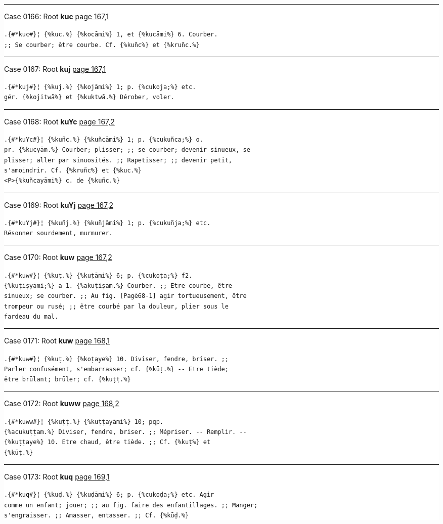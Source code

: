 ------------------------------------------
 Case 0166: Root **kuc** [page 167,1](http://www.sanskrit-lexicon.uni-koeln.de/scans/awork/apidev/servepdf.php?dict=bur&page=167,1) 
```
.{#*kuc#}¦ {%kuc.%} {%kocāmi%} 1, et {%kucāmi%} 6. Courber.
;; Se courber; être courbe. Cf. {%kuñc%} et {%kruñc.%}
```
------------------------------------------
 Case 0167: Root **kuj** [page 167,1](http://www.sanskrit-lexicon.uni-koeln.de/scans/awork/apidev/servepdf.php?dict=bur&page=167,1) 
```
.{#*kuj#}¦ {%kuj.%} {%kojāmi%} 1; p. {%cukoja;%} etc.
gér. {%kojitwā%} et {%kuktwā.%} Dérober, voler.
```
------------------------------------------
 Case 0168: Root **kuYc** [page 167,2](http://www.sanskrit-lexicon.uni-koeln.de/scans/awork/apidev/servepdf.php?dict=bur&page=167,2) 
```
.{#*kuYc#}¦ {%kuñc.%} {%kuñcāmi%} 1; p. {%cukuñca;%} o.
pr. {%kucyām.%} Courber; plisser; ;; se courber; devenir sinueux, se
plisser; aller par sinuosités. ;; Rapetisser; ;; devenir petit,
s'amoindrir. Cf. {%kruñc%} et {%kuc.%}
<P>{%kuñcayāmi%} c. de {%kuñc.%}
```
------------------------------------------
 Case 0169: Root **kuYj** [page 167,2](http://www.sanskrit-lexicon.uni-koeln.de/scans/awork/apidev/servepdf.php?dict=bur&page=167,2) 
```
.{#*kuYj#}¦ {%kuñj.%} {%kuñjāmi%} 1; p. {%cukuñja;%} etc.
Résonner sourdement, murmurer.
```
------------------------------------------
 Case 0170: Root **kuw** [page 167,2](http://www.sanskrit-lexicon.uni-koeln.de/scans/awork/apidev/servepdf.php?dict=bur&page=167,2) 
```
.{#*kuw#}¦ {%kuṭ.%} {%kuṭāmi%} 6; p. {%cukoṭa;%} f2.
{%kuṭiṣyāmi;%} a 1. {%akuṭiṣam.%} Courber. ;; Etre courbe, être
sinueux; se courber. ;; Au fig. [Pagē68-1] agir tortueusement, être
trompeur ou rusé; ;; être courbé par la douleur, plier sous le
fardeau du mal.
```
------------------------------------------
 Case 0171: Root **kuw** [page 168,1](http://www.sanskrit-lexicon.uni-koeln.de/scans/awork/apidev/servepdf.php?dict=bur&page=168,1) 
```
.{#*kuw#}¦ {%kuṭ.%} {%koṭaye%} 10. Diviser, fendre, briser. ;;
Parler confusément, s'embarrasser; cf. {%kūṭ.%} -- Etre tiède;
être brūlant; brūler; cf. {%kuṭṭ.%}
```
------------------------------------------
 Case 0172: Root **kuww** [page 168,2](http://www.sanskrit-lexicon.uni-koeln.de/scans/awork/apidev/servepdf.php?dict=bur&page=168,2) 
```
.{#*kuww#}¦ {%kuṭṭ.%} {%kuṭṭayāmi%} 10; pqp.
{%acukuṭṭam.%} Diviser, fendre, briser. ;; Mépriser. -- Remplir. --
{%kuṭṭaye%} 10. Etre chaud, être tiède. ;; Cf. {%kuṭ%} et
{%kūṭ.%}
```
------------------------------------------
 Case 0173: Root **kuq** [page 169,1](http://www.sanskrit-lexicon.uni-koeln.de/scans/awork/apidev/servepdf.php?dict=bur&page=169,1) 
```
.{#*kuq#}¦ {%kuḍ.%} {%kuḍāmi%} 6; p. {%cukoḍa;%} etc. Agir
comme un enfant; jouer; ;; au fig. faire des enfantillages. ;; Manger;
s'engraisser. ;; Amasser, entasser. ;; Cf. {%kūḍ.%}
```